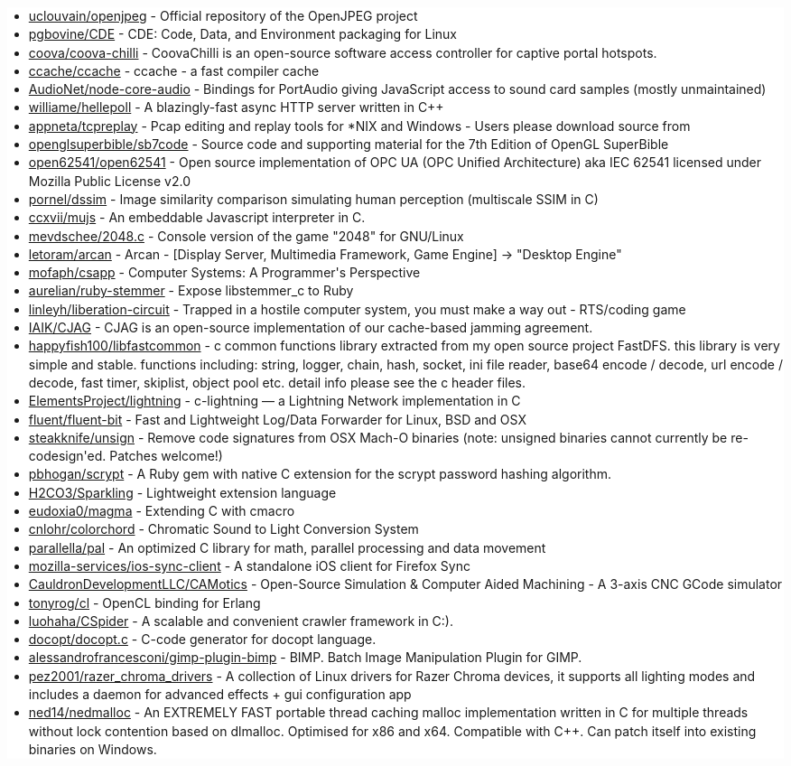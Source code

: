 * [uclouvain/openjpeg](https://github.com/uclouvain/openjpeg) - Official repository of the OpenJPEG project
* [pgbovine/CDE](https://github.com/pgbovine/CDE) - CDE: Code, Data, and Environment packaging for Linux
* [coova/coova-chilli](https://github.com/coova/coova-chilli) - CoovaChilli is an open-source software access controller for captive portal hotspots.
* [ccache/ccache](https://github.com/ccache/ccache) - ccache - a fast compiler cache
* [AudioNet/node-core-audio](https://github.com/AudioNet/node-core-audio) - Bindings for PortAudio giving JavaScript access to sound card samples (mostly unmaintained)
* [williame/hellepoll](https://github.com/williame/hellepoll) - A blazingly-fast async HTTP server written in C++
* [appneta/tcpreplay](https://github.com/appneta/tcpreplay) - Pcap editing and replay tools for *NIX and Windows - Users please download source from
* [openglsuperbible/sb7code](https://github.com/openglsuperbible/sb7code) - Source code and supporting material for the 7th Edition of OpenGL SuperBible
* [open62541/open62541](https://github.com/open62541/open62541) - Open source implementation of OPC UA (OPC Unified Architecture) aka IEC 62541 licensed under Mozilla Public License v2.0
* [pornel/dssim](https://github.com/pornel/dssim) - Image similarity comparison simulating human perception (multiscale SSIM in C)
* [ccxvii/mujs](https://github.com/ccxvii/mujs) - An embeddable Javascript interpreter in C.
* [mevdschee/2048.c](https://github.com/mevdschee/2048.c) - Console version of the game "2048" for GNU/Linux
* [letoram/arcan](https://github.com/letoram/arcan) - Arcan - [Display Server, Multimedia Framework, Game Engine] -> "Desktop Engine"
* [mofaph/csapp](https://github.com/mofaph/csapp) - Computer Systems: A Programmer's Perspective
* [aurelian/ruby-stemmer](https://github.com/aurelian/ruby-stemmer) - Expose libstemmer_c to Ruby
* [linleyh/liberation-circuit](https://github.com/linleyh/liberation-circuit) - Trapped in a hostile computer system, you must make a way out - RTS/coding game
* [IAIK/CJAG](https://github.com/IAIK/CJAG) - CJAG is an open-source implementation of our cache-based jamming agreement.
* [happyfish100/libfastcommon](https://github.com/happyfish100/libfastcommon) - c common functions library extracted from my open source project FastDFS. this library is very simple and stable.  functions including: string, logger, chain, hash, socket, ini file reader, base64 encode / decode, url encode / decode, fast timer, skiplist, object pool etc. detail info please see the c header files.
* [ElementsProject/lightning](https://github.com/ElementsProject/lightning) - c-lightning — a Lightning Network implementation in C
* [fluent/fluent-bit](https://github.com/fluent/fluent-bit) - Fast and Lightweight Log/Data Forwarder for Linux, BSD and OSX
* [steakknife/unsign](https://github.com/steakknife/unsign) - Remove code signatures from OSX Mach-O binaries (note: unsigned binaries cannot currently be re-codesign'ed. Patches welcome!)
* [pbhogan/scrypt](https://github.com/pbhogan/scrypt) - A Ruby gem with native C extension for the scrypt password hashing algorithm.
* [H2CO3/Sparkling](https://github.com/H2CO3/Sparkling) - Lightweight extension language
* [eudoxia0/magma](https://github.com/eudoxia0/magma) - Extending C with cmacro
* [cnlohr/colorchord](https://github.com/cnlohr/colorchord) - Chromatic Sound to Light Conversion System
* [parallella/pal](https://github.com/parallella/pal) - An optimized C library for math, parallel processing and data movement
* [mozilla-services/ios-sync-client](https://github.com/mozilla-services/ios-sync-client) - A standalone iOS client for Firefox Sync
* [CauldronDevelopmentLLC/CAMotics](https://github.com/CauldronDevelopmentLLC/CAMotics) - Open-Source Simulation & Computer Aided Machining - A 3-axis CNC GCode simulator
* [tonyrog/cl](https://github.com/tonyrog/cl) - OpenCL binding for Erlang
* [luohaha/CSpider](https://github.com/luohaha/CSpider) - A scalable and convenient crawler framework in C:).
* [docopt/docopt.c](https://github.com/docopt/docopt.c) - C-code generator for docopt language.
* [alessandrofrancesconi/gimp-plugin-bimp](https://github.com/alessandrofrancesconi/gimp-plugin-bimp) - BIMP. Batch Image Manipulation Plugin for GIMP.
* [pez2001/razer_chroma_drivers](https://github.com/pez2001/razer_chroma_drivers) - A collection of Linux drivers for Razer Chroma devices, it supports all lighting modes and includes a daemon for advanced effects + gui configuration app
* [ned14/nedmalloc](https://github.com/ned14/nedmalloc) - An EXTREMELY FAST portable thread caching malloc implementation written in C for multiple threads without lock contention based on dlmalloc. Optimised for x86 and x64. Compatible with C++. Can patch itself into existing binaries on Windows.